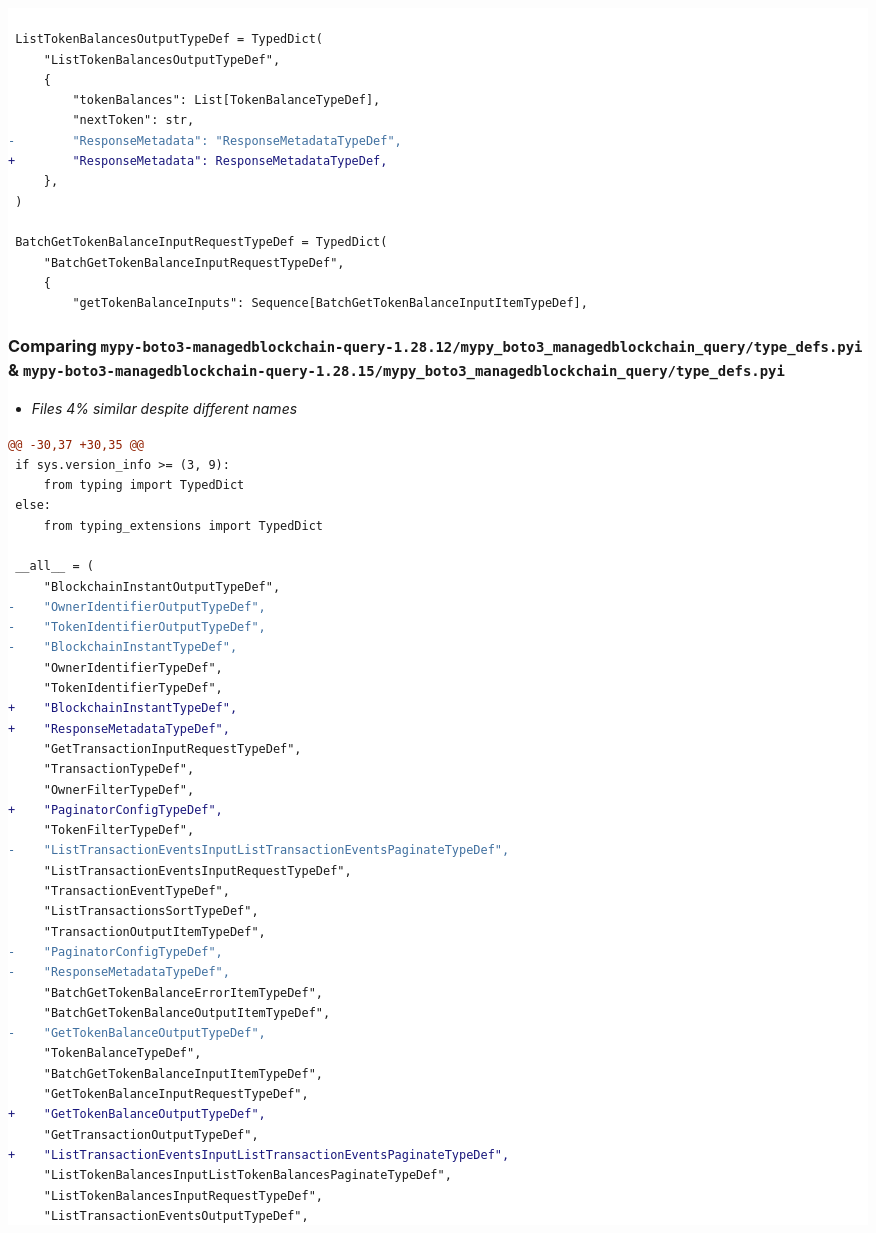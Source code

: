 ```diff
 
 ListTokenBalancesOutputTypeDef = TypedDict(
     "ListTokenBalancesOutputTypeDef",
     {
         "tokenBalances": List[TokenBalanceTypeDef],
         "nextToken": str,
-        "ResponseMetadata": "ResponseMetadataTypeDef",
+        "ResponseMetadata": ResponseMetadataTypeDef,
     },
 )
 
 BatchGetTokenBalanceInputRequestTypeDef = TypedDict(
     "BatchGetTokenBalanceInputRequestTypeDef",
     {
         "getTokenBalanceInputs": Sequence[BatchGetTokenBalanceInputItemTypeDef],
```

### Comparing `mypy-boto3-managedblockchain-query-1.28.12/mypy_boto3_managedblockchain_query/type_defs.pyi` & `mypy-boto3-managedblockchain-query-1.28.15/mypy_boto3_managedblockchain_query/type_defs.pyi`

 * *Files 4% similar despite different names*

```diff
@@ -30,37 +30,35 @@
 if sys.version_info >= (3, 9):
     from typing import TypedDict
 else:
     from typing_extensions import TypedDict
 
 __all__ = (
     "BlockchainInstantOutputTypeDef",
-    "OwnerIdentifierOutputTypeDef",
-    "TokenIdentifierOutputTypeDef",
-    "BlockchainInstantTypeDef",
     "OwnerIdentifierTypeDef",
     "TokenIdentifierTypeDef",
+    "BlockchainInstantTypeDef",
+    "ResponseMetadataTypeDef",
     "GetTransactionInputRequestTypeDef",
     "TransactionTypeDef",
     "OwnerFilterTypeDef",
+    "PaginatorConfigTypeDef",
     "TokenFilterTypeDef",
-    "ListTransactionEventsInputListTransactionEventsPaginateTypeDef",
     "ListTransactionEventsInputRequestTypeDef",
     "TransactionEventTypeDef",
     "ListTransactionsSortTypeDef",
     "TransactionOutputItemTypeDef",
-    "PaginatorConfigTypeDef",
-    "ResponseMetadataTypeDef",
     "BatchGetTokenBalanceErrorItemTypeDef",
     "BatchGetTokenBalanceOutputItemTypeDef",
-    "GetTokenBalanceOutputTypeDef",
     "TokenBalanceTypeDef",
     "BatchGetTokenBalanceInputItemTypeDef",
     "GetTokenBalanceInputRequestTypeDef",
+    "GetTokenBalanceOutputTypeDef",
     "GetTransactionOutputTypeDef",
+    "ListTransactionEventsInputListTransactionEventsPaginateTypeDef",
     "ListTokenBalancesInputListTokenBalancesPaginateTypeDef",
     "ListTokenBalancesInputRequestTypeDef",
     "ListTransactionEventsOutputTypeDef",
```